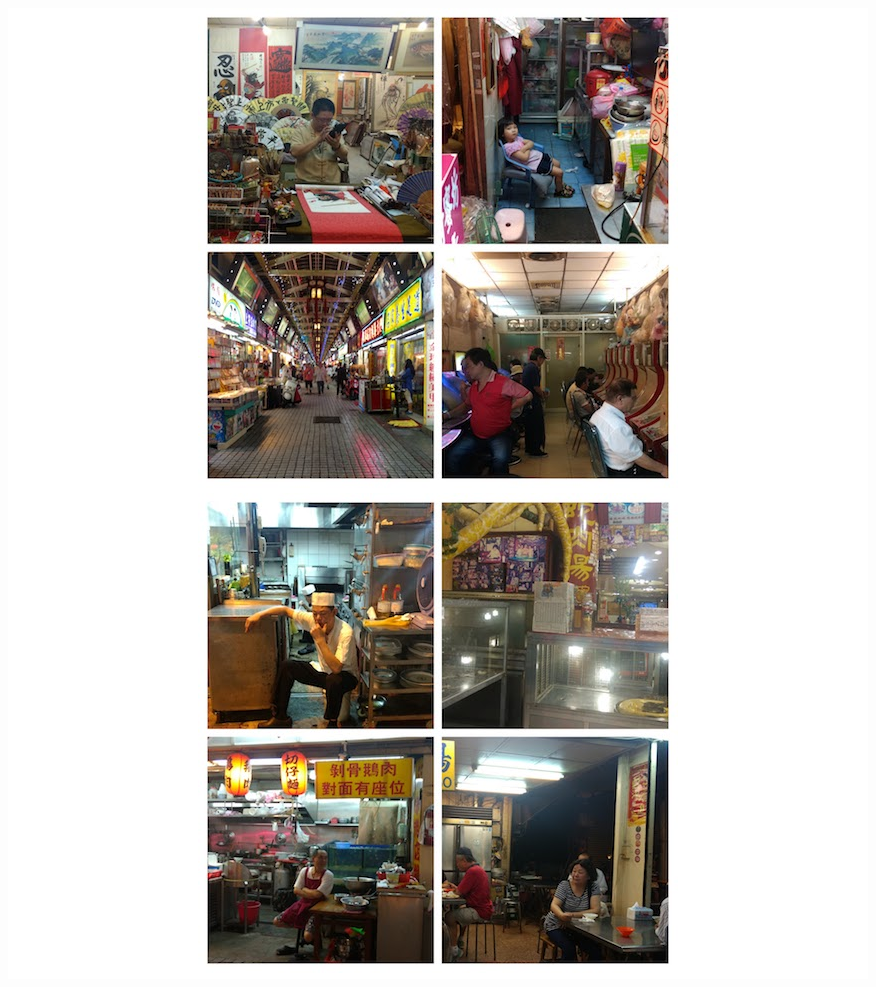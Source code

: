 <center><img src="/content/images/2017/09/taiwan_trip_28.jpg"></center>

<center><img src="/content/images/2017/09/taiwan_trip_29.jpg"></center>
